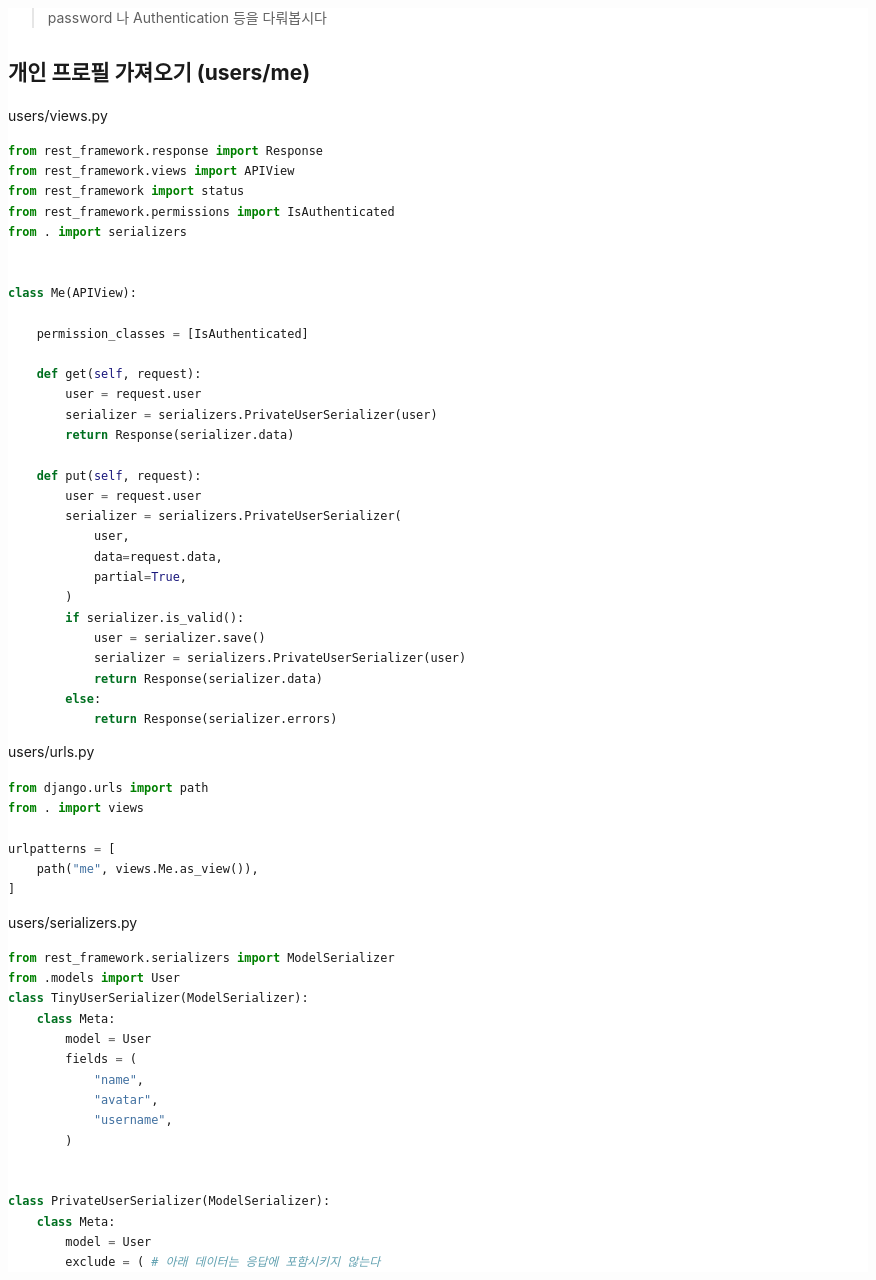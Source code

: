 > password 나 Authentication 등을 다뤄봅시다

## 개인 프로필 가져오기 (users/me)

users/views.py
```py
from rest_framework.response import Response
from rest_framework.views import APIView
from rest_framework import status
from rest_framework.permissions import IsAuthenticated
from . import serializers


class Me(APIView):

    permission_classes = [IsAuthenticated]

    def get(self, request):
        user = request.user
        serializer = serializers.PrivateUserSerializer(user)
        return Response(serializer.data)

    def put(self, request):
        user = request.user
        serializer = serializers.PrivateUserSerializer(
            user,
            data=request.data,
            partial=True,
        )
        if serializer.is_valid():
            user = serializer.save()
            serializer = serializers.PrivateUserSerializer(user)
            return Response(serializer.data)
        else:
            return Response(serializer.errors)
```

users/urls.py
```py
from django.urls import path
from . import views

urlpatterns = [
    path("me", views.Me.as_view()),
]
```

users/serializers.py
```py
from rest_framework.serializers import ModelSerializer
from .models import User
class TinyUserSerializer(ModelSerializer):
    class Meta:
        model = User
        fields = (
            "name",
            "avatar",
            "username",
        )


class PrivateUserSerializer(ModelSerializer):
    class Meta:
        model = User
        exclude = ( # 아래 데이터는 응답에 포함시키지 않는다
```